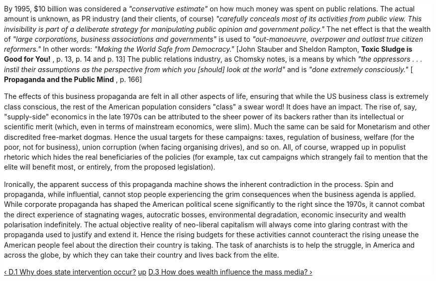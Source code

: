 By 1995, $10 billion was considered a _"conservative estimate"_ on how much
money was spent on public relations. The actual amount is unknown, as PR
industry (and their clients, of course) _"carefully conceals most of its
activities from public view. This invisibility is part of a deliberate
strategy for manipulating public opinion and government policy."_ The net
effect is that the wealth of _"large corporations, business associations and
governments"_ is used to _"out-manoeuvre, overpower and outlast true citizen
reformers."_ In other words: _"Making the World Safe from Democracy."_ [John
Stauber and Sheldon Rampton, **Toxic Sludge is Good for You!** , p. 13, p. 14
and p. 13] The public relations industry, as Chomsky notes, is a means by
which _"the oppressors . . . instil their assumptions as the perspective from
which you [should] look at the world"_ and is _"done extremely consciously."_
[ **Propaganda and the Public Mind** , p. 166]

The effects of this business propaganda are felt in all other aspects of life,
ensuring that while the US business class is extremely class conscious, the
rest of the American population considers "class" a swear word! It does have
an impact. The rise of, say, "supply-side" economics in the late 1970s can be
attributed to the sheer power of its backers rather than its intellectual or
scientific merit (which, even in terms of mainstream economics, were slim).
Much the same can be said for Monetarism and other discredited free-market
dogmas. Hence the usual targets for these campaigns: taxes, regulation of
business, welfare (for the poor, not for business), union corruption (when
facing organising drives), and so on. All, of course, wrapped up in populist
rhetoric which hides the real beneficiaries of the policies (for example, tax
cut campaigns which strangely fail to mention that the elite will benefit
most, or entirely, from the proposed legislation).

Ironically, the apparent success of this propaganda machine shows the inherent
contradiction in the process. Spin and propaganda, while influential, cannot
stop people experiencing the grim consequences when the business agenda is
applied. While corporate propaganda has shaped the American political scene
significantly to the right since the 1970s, it cannot combat the direct
experience of stagnating wages, autocratic bosses, environmental degradation,
economic insecurity and wealth polarisation indefinitely. The actual objective
reality of neo-liberal capitalism will always come into glaring contrast with
the propaganda used to justify and extend it. Hence the rising budgets for
these activities cannot counteract the rising unease the American people feel
about the direction their country is taking. The task of anarchists is to help
the struggle, in America and across the globe, by which they can take their
country and lives back from the elite.

[‹ D.1 Why does state intervention occur?](secD1.md "Go to previous page")
[up](secDcon.md "Go to parent page") [D.3 How does wealth influence the mass
media? ›](secD3.md "Go to next page")

